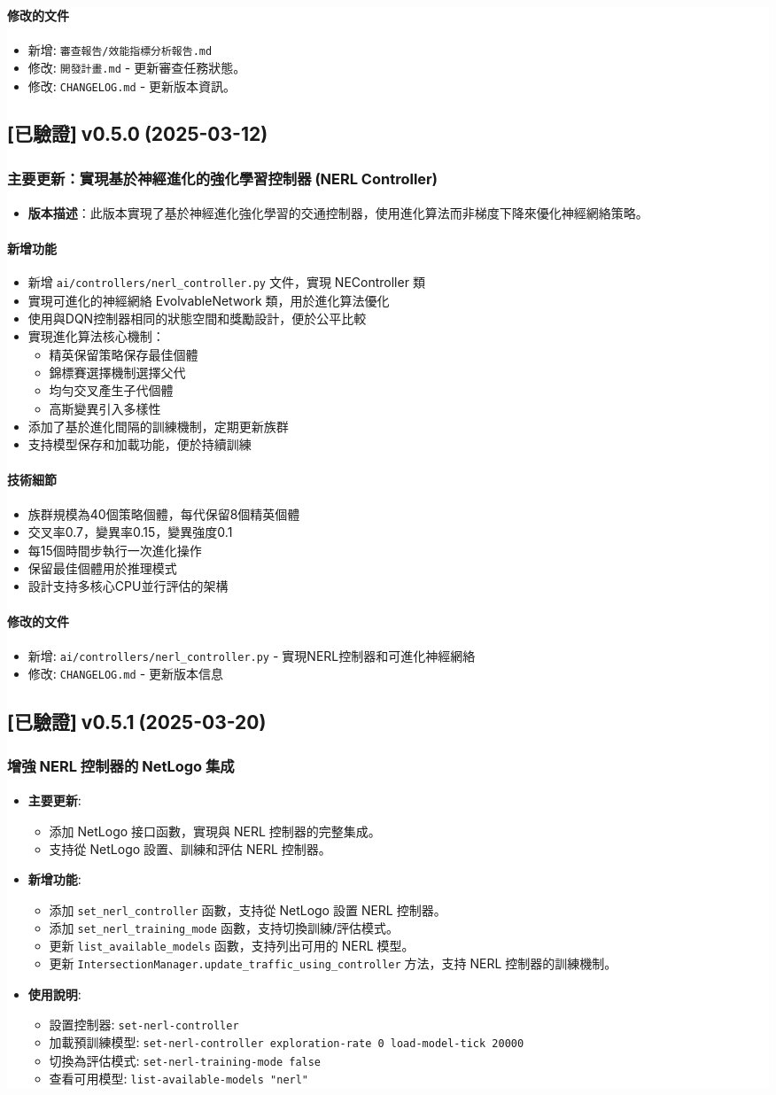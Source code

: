 #### 修改的文件
*   新增: `審查報告/效能指標分析報告.md`
*   修改: `開發計畫.md` - 更新審查任務狀態。
*   修改: `CHANGELOG.md` - 更新版本資訊。

## [已驗證] v0.5.0 (2025-03-12)

### 主要更新：實現基於神經進化的強化學習控制器 (NERL Controller)

* **版本描述**：此版本實現了基於神經進化強化學習的交通控制器，使用進化算法而非梯度下降來優化神經網絡策略。

#### 新增功能
* 新增 `ai/controllers/nerl_controller.py` 文件，實現 NEController 類
* 實現可進化的神經網絡 EvolvableNetwork 類，用於進化算法優化
* 使用與DQN控制器相同的狀態空間和獎勵設計，便於公平比較
* 實現進化算法核心機制：
  * 精英保留策略保存最佳個體
  * 錦標賽選擇機制選擇父代
  * 均勻交叉產生子代個體
  * 高斯變異引入多樣性
* 添加了基於進化間隔的訓練機制，定期更新族群
* 支持模型保存和加載功能，便於持續訓練

#### 技術細節
* 族群規模為40個策略個體，每代保留8個精英個體
* 交叉率0.7，變異率0.15，變異強度0.1
* 每15個時間步執行一次進化操作
* 保留最佳個體用於推理模式
* 設計支持多核心CPU並行評估的架構

#### 修改的文件
* 新增: `ai/controllers/nerl_controller.py` - 實現NERL控制器和可進化神經網絡
* 修改: `CHANGELOG.md` - 更新版本信息

## [已驗證] v0.5.1 (2025-03-20)

### 增強 NERL 控制器的 NetLogo 集成

* **主要更新**:
  - 添加 NetLogo 接口函數，實現與 NERL 控制器的完整集成。
  - 支持從 NetLogo 設置、訓練和評估 NERL 控制器。

* **新增功能**:
  - 添加 `set_nerl_controller` 函數，支持從 NetLogo 設置 NERL 控制器。
  - 添加 `set_nerl_training_mode` 函數，支持切換訓練/評估模式。
  - 更新 `list_available_models` 函數，支持列出可用的 NERL 模型。
  - 更新 `IntersectionManager.update_traffic_using_controller` 方法，支持 NERL 控制器的訓練機制。

* **使用說明**:
  - 設置控制器: `set-nerl-controller`
  - 加載預訓練模型: `set-nerl-controller exploration-rate 0 load-model-tick 20000`
  - 切換為評估模式: `set-nerl-training-mode false`
  - 查看可用模型: `list-available-models "nerl"`
